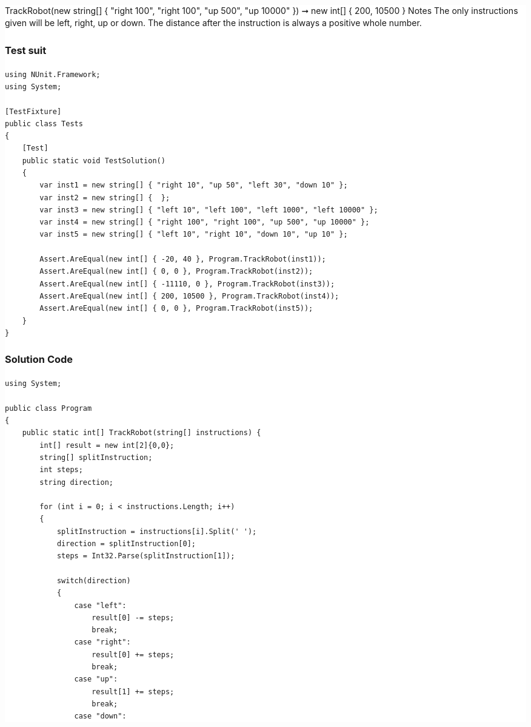 TrackRobot(new string[] { "right 100", "right 100", "up 500", "up 10000" }) ➞ new int[] { 200, 10500 }
Notes
The only instructions given will be left, right, up or down.
The distance after the instruction is always a positive whole number.


### Test suit

```
using NUnit.Framework;
using System;

[TestFixture]
public class Tests
{
	[Test]
    public static void TestSolution()
    {
		var inst1 = new string[] { "right 10", "up 50", "left 30", "down 10" };
		var inst2 = new string[] {  };
		var inst3 = new string[] { "left 10", "left 100", "left 1000", "left 10000" };
		var inst4 = new string[] { "right 100", "right 100", "up 500", "up 10000" }; 
		var inst5 = new string[] { "left 10", "right 10", "down 10", "up 10" };

        Assert.AreEqual(new int[] { -20, 40 }, Program.TrackRobot(inst1));
        Assert.AreEqual(new int[] { 0, 0 }, Program.TrackRobot(inst2));
        Assert.AreEqual(new int[] { -11110, 0 }, Program.TrackRobot(inst3));
        Assert.AreEqual(new int[] { 200, 10500 }, Program.TrackRobot(inst4));
        Assert.AreEqual(new int[] { 0, 0 }, Program.TrackRobot(inst5));
    }
}
```

### Solution Code

```
using System;

public class Program
{
    public static int[] TrackRobot(string[] instructions) {
		int[] result = new int[2]{0,0};
		string[] splitInstruction;
		int steps;
		string direction;

		for (int i = 0; i < instructions.Length; i++)
		{
			splitInstruction = instructions[i].Split(' ');
			direction = splitInstruction[0];
			steps = Int32.Parse(splitInstruction[1]);

			switch(direction)
			{
				case "left":
					result[0] -= steps;
					break;
				case "right":
					result[0] += steps;
					break;
				case "up":
					result[1] += steps;
					break;
				case "down":
```